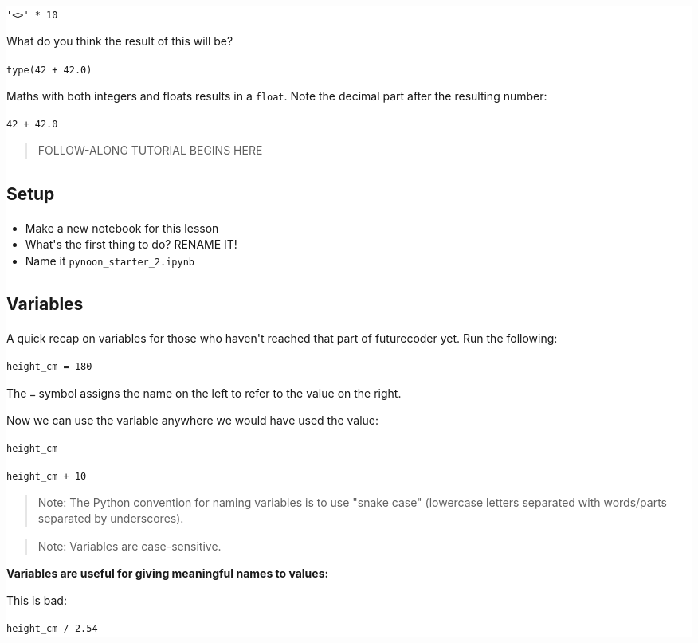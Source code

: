 ```code
'<>' * 10
```

What do you think the result of this will be?

```code
type(42 + 42.0)
```

Maths with both integers and floats results in a `float`. Note the
decimal part after the resulting number:

```code
42 + 42.0
```

> FOLLOW-ALONG TUTORIAL BEGINS HERE

## Setup

* Make a new notebook for this lesson
* What's the first thing to do? RENAME IT!
* Name it `pynoon_starter_2.ipynb`

## Variables

A quick recap on variables for those who haven't reached that part of
futurecoder yet. Run the following:

```code
height_cm = 180
```

The `=` symbol assigns the name on the left to refer to the value on
the right.

Now we can use the variable anywhere we would have used the value:

```code
height_cm
```

```code
height_cm + 10
```

> Note: The Python convention for naming variables is to use "snake
> case" (lowercase letters separated with words/parts separated by
> underscores).

> Note: Variables are case-sensitive.

**Variables are useful for giving meaningful names to values:**

This is bad:

```code
height_cm / 2.54
```

